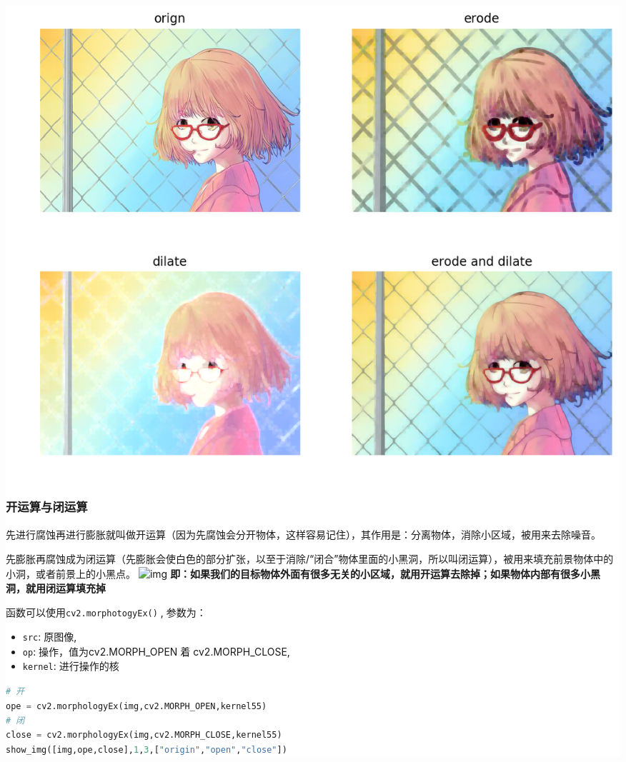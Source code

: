 
![png](assets/output_23_0.png)


### 开运算与闭运算
先进行腐蚀再进行膨胀就叫做开运算（因为先腐蚀会分开物体，这样容易记住），其作用是：分离物体，消除小区域，被用来去除噪音。

先膨胀再腐蚀成为闭运算（先膨胀会使白色的部分扩张，以至于消除/“闭合”物体里面的小黑洞，所以叫闭运算），被用来填充前景物体中的小洞，或者前景上的小黑点。
![img](https://ws1.sinaimg.cn/large/69d4185bly1fs2gyl6ti2j20gn07c74w.jpg)
**即：如果我们的目标物体外面有很多无关的小区域，就用开运算去除掉；如果物体内部有很多小黑洞，就用闭运算填充掉**

函数可以使用`cv2.morphotogyEx()` , 参数为：
- `src`: 原图像, 
- `op`: 操作，值为cv2.MORPH_OPEN 着 cv2.MORPH_CLOSE, 
- `kernel`: 进行操作的核


```python
# 开
ope = cv2.morphologyEx(img,cv2.MORPH_OPEN,kernel55)
# 闭
close = cv2.morphologyEx(img,cv2.MORPH_CLOSE,kernel55)
show_img([img,ope,close],1,3,["origin","open","close"])
```
